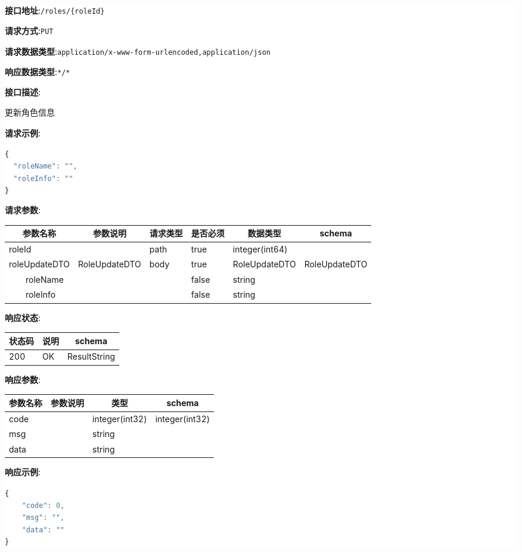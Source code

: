 
**接口地址**:`/roles/{roleId}`


**请求方式**:`PUT`


**请求数据类型**:`application/x-www-form-urlencoded,application/json`


**响应数据类型**:`*/*`


**接口描述**:<p>更新角色信息</p>



**请求示例**:


```javascript
{
  "roleName": "",
  "roleInfo": ""
}
```


**请求参数**:


| 参数名称 | 参数说明 | 请求类型    | 是否必须 | 数据类型 | schema |
| -------- | -------- | ----- | -------- | -------- | ------ |
|roleId||path|true|integer(int64)||
|roleUpdateDTO|RoleUpdateDTO|body|true|RoleUpdateDTO|RoleUpdateDTO|
|&emsp;&emsp;roleName|||false|string||
|&emsp;&emsp;roleInfo|||false|string||


**响应状态**:


| 状态码 | 说明 | schema |
| -------- | -------- | ----- | 
|200|OK|ResultString|


**响应参数**:


| 参数名称 | 参数说明 | 类型 | schema |
| -------- | -------- | ----- |----- | 
|code||integer(int32)|integer(int32)|
|msg||string||
|data||string||


**响应示例**:
```javascript
{
	"code": 0,
	"msg": "",
	"data": ""
}
```
